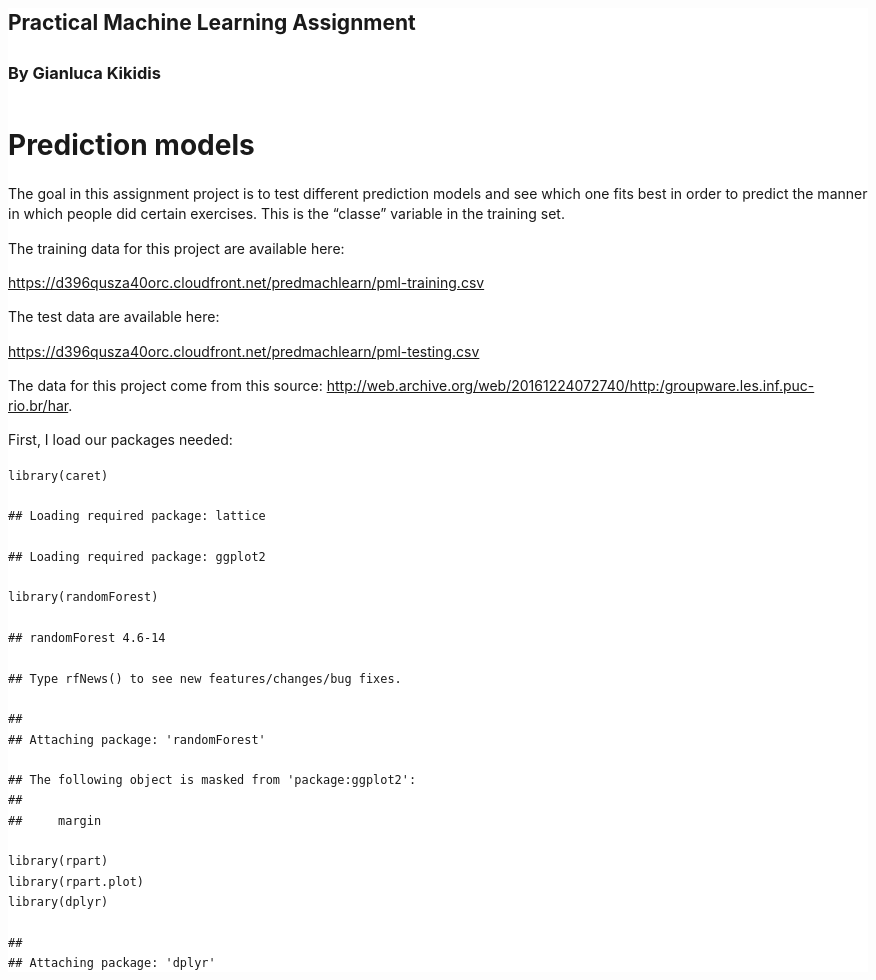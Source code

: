 ## Practical Machine Learning Assignment

### By Gianluca Kikidis

# Prediction models

The goal in this assignment project is to test different prediction
models and see which one fits best in order to predict the manner in
which people did certain exercises. This is the “classe” variable in the
training set.

The training data for this project are available here:

<https://d396qusza40orc.cloudfront.net/predmachlearn/pml-training.csv>

The test data are available here:

<https://d396qusza40orc.cloudfront.net/predmachlearn/pml-testing.csv>

The data for this project come from this source:
<http://web.archive.org/web/20161224072740/http:/groupware.les.inf.puc-rio.br/har>.

First, I load our packages needed:

    library(caret)

    ## Loading required package: lattice

    ## Loading required package: ggplot2

    library(randomForest)

    ## randomForest 4.6-14

    ## Type rfNews() to see new features/changes/bug fixes.

    ## 
    ## Attaching package: 'randomForest'

    ## The following object is masked from 'package:ggplot2':
    ## 
    ##     margin

    library(rpart)
    library(rpart.plot)
    library(dplyr)

    ## 
    ## Attaching package: 'dplyr'
